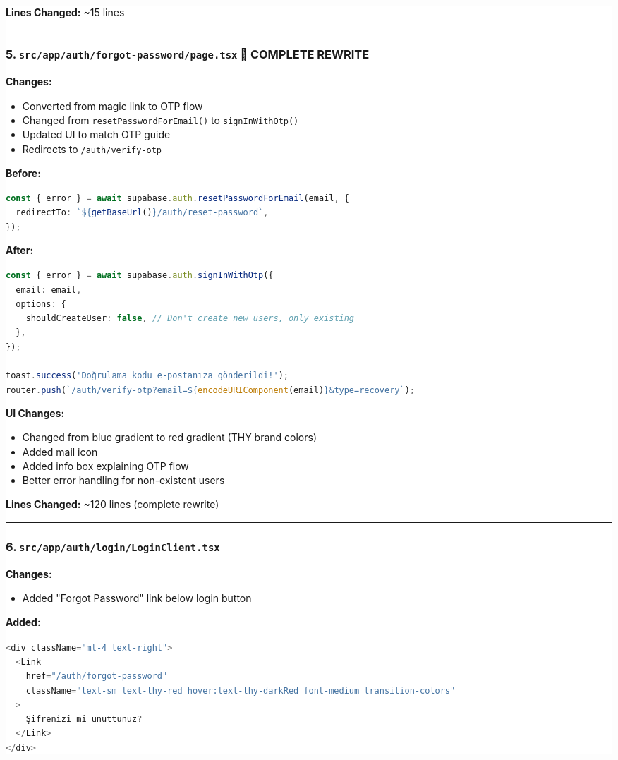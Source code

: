 **Lines Changed:** ~15 lines

---

### 5. `src/app/auth/forgot-password/page.tsx` 🔄 COMPLETE REWRITE
**Changes:**
- Converted from magic link to OTP flow
- Changed from `resetPasswordForEmail()` to `signInWithOtp()`
- Updated UI to match OTP guide
- Redirects to `/auth/verify-otp`

**Before:**
```typescript
const { error } = await supabase.auth.resetPasswordForEmail(email, {
  redirectTo: `${getBaseUrl()}/auth/reset-password`,
});
```

**After:**
```typescript
const { error } = await supabase.auth.signInWithOtp({
  email: email,
  options: {
    shouldCreateUser: false, // Don't create new users, only existing
  },
});

toast.success('Doğrulama kodu e-postanıza gönderildi!');
router.push(`/auth/verify-otp?email=${encodeURIComponent(email)}&type=recovery`);
```

**UI Changes:**
- Changed from blue gradient to red gradient (THY brand colors)
- Added mail icon
- Added info box explaining OTP flow
- Better error handling for non-existent users

**Lines Changed:** ~120 lines (complete rewrite)

---

### 6. `src/app/auth/login/LoginClient.tsx`
**Changes:**
- Added "Forgot Password" link below login button

**Added:**
```typescript
<div className="mt-4 text-right">
  <Link
    href="/auth/forgot-password"
    className="text-sm text-thy-red hover:text-thy-darkRed font-medium transition-colors"
  >
    Şifrenizi mi unuttunuz?
  </Link>
</div>
```
